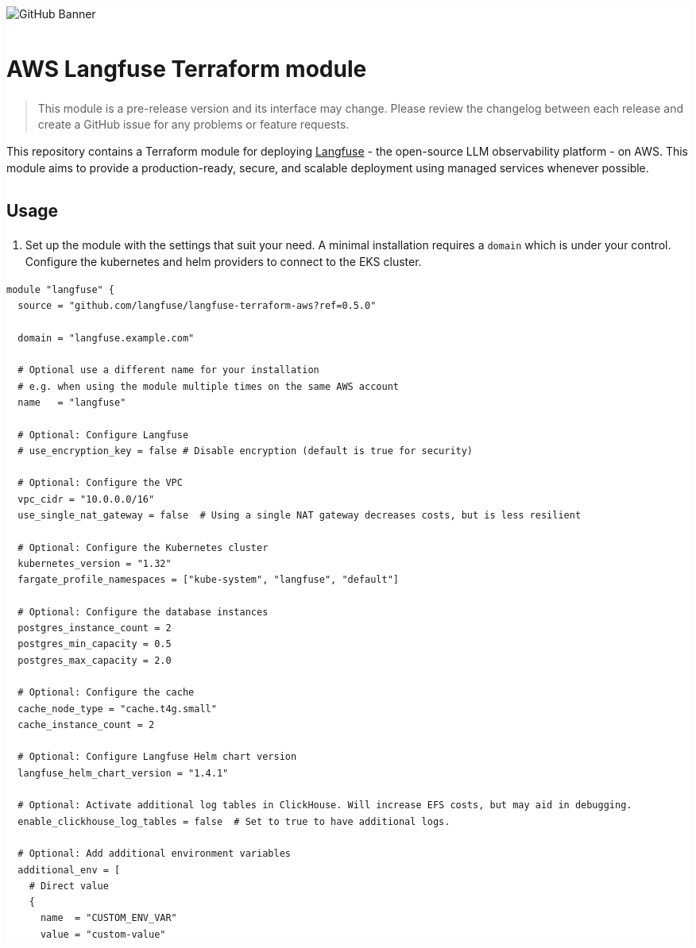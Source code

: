 ![GitHub Banner](https://github.com/langfuse/langfuse-k8s/assets/2834609/2982b65d-d0bc-4954-82ff-af8da3a4fac8)

# AWS Langfuse Terraform module

> This module is a pre-release version and its interface may change.
> Please review the changelog between each release and create a GitHub issue for any problems or feature requests.

This repository contains a Terraform module for deploying [Langfuse](https://langfuse.com/) - the open-source LLM observability platform - on AWS.
This module aims to provide a production-ready, secure, and scalable deployment using managed services whenever possible.

## Usage

1. Set up the module with the settings that suit your need. A minimal installation requires a `domain` which is under your control. Configure the kubernetes and helm providers to connect to the EKS cluster.

```hcl
module "langfuse" {
  source = "github.com/langfuse/langfuse-terraform-aws?ref=0.5.0"

  domain = "langfuse.example.com"

  # Optional use a different name for your installation
  # e.g. when using the module multiple times on the same AWS account
  name   = "langfuse"

  # Optional: Configure Langfuse
  # use_encryption_key = false # Disable encryption (default is true for security)

  # Optional: Configure the VPC
  vpc_cidr = "10.0.0.0/16"
  use_single_nat_gateway = false  # Using a single NAT gateway decreases costs, but is less resilient

  # Optional: Configure the Kubernetes cluster
  kubernetes_version = "1.32"
  fargate_profile_namespaces = ["kube-system", "langfuse", "default"]

  # Optional: Configure the database instances
  postgres_instance_count = 2
  postgres_min_capacity = 0.5
  postgres_max_capacity = 2.0

  # Optional: Configure the cache
  cache_node_type = "cache.t4g.small"
  cache_instance_count = 2

  # Optional: Configure Langfuse Helm chart version
  langfuse_helm_chart_version = "1.4.1"
  
  # Optional: Activate additional log tables in ClickHouse. Will increase EFS costs, but may aid in debugging.
  enable_clickhouse_log_tables = false  # Set to true to have additional logs.

  # Optional: Add additional environment variables
  additional_env = [
    # Direct value
    {
      name  = "CUSTOM_ENV_VAR"
      value = "custom-value"
```